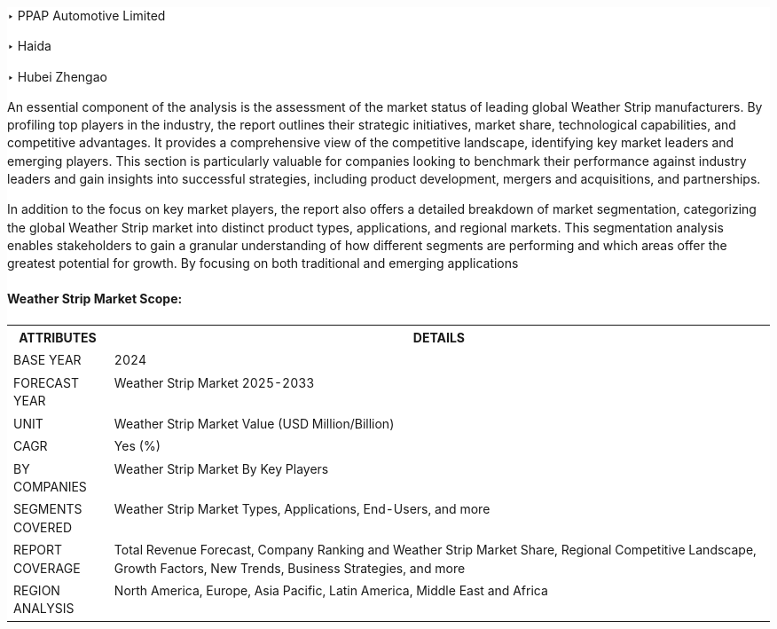 ‣ PPAP Automotive Limited

‣ Haida

‣ Hubei Zhengao

An essential component of the analysis is the assessment of the market status of leading global Weather Strip manufacturers. By profiling top players in the industry, the report outlines their strategic initiatives, market share, technological capabilities, and competitive advantages. It provides a comprehensive view of the competitive landscape, identifying key market leaders and emerging players. This section is particularly valuable for companies looking to benchmark their performance against industry leaders and gain insights into successful strategies, including product development, mergers and acquisitions, and partnerships.

In addition to the focus on key market players, the report also offers a detailed breakdown of market segmentation, categorizing the global Weather Strip market into distinct product types, applications, and regional markets. This segmentation analysis enables stakeholders to gain a granular understanding of how different segments are performing and which areas offer the greatest potential for growth. By focusing on both traditional and emerging applications

<h4>Weather Strip Market Scope:</h4>
<table>
<tr>
<th>ATTRIBUTES</th>
<th>DETAILS</th>
</tr>
<tr>
<td>BASE YEAR</td>
<td>2024</td>
</tr>
<tr>
<td>FORECAST YEAR</td>
<td>Weather Strip Market 2025-2033</td>
</tr>
<tr>
<td>UNIT</td>
<td>Weather Strip Market Value (USD Million/Billion)</td>
<tr>
<td>CAGR</td>
<td>Yes (%)</td>
</tr>
</tr>
<tr>
<td>BY COMPANIES</td>
<td>Weather Strip Market By Key Players</td>
</tr>
<tr>
<td>SEGMENTS COVERED</td>
<td>Weather Strip Market Types, Applications, End-Users, and more</td>
</tr>
<tr>
<td>REPORT COVERAGE</td>
<td>Total Revenue Forecast, Company Ranking and Weather Strip Market Share, Regional Competitive Landscape, Growth Factors, New Trends, Business Strategies, and more</td>
</tr>
<tr>
<td>REGION ANALYSIS</td>
<td>North America, Europe, Asia Pacific, Latin America, Middle East and Africa</td>
</tr>
</table>
